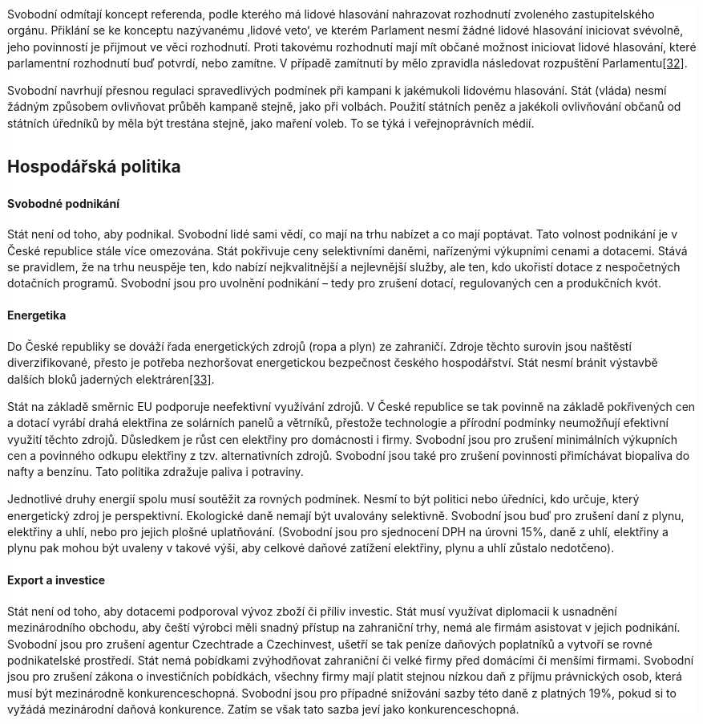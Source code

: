 Svobodní odmítají koncept referenda, podle kterého má lidové hlasování nahrazovat rozhodnutí zvoleného zastupitelského orgánu. Přiklání se ke konceptu nazývanému ‚lidové veto‘, ve kterém Parlament nesmí žádné lidové hlasování iniciovat svévolně, jeho povinností je přijmout ve věci rozhodnutí. Proti takovému rozhodnutí mají mít občané možnost iniciovat lidové hlasování, které parlamentní rozhodnutí buď potvrdí, nebo zamítne. V případě zamítnutí by mělo zpravidla následovat rozpuštění Parlamentu[[32]](#ref-32).

Svobodní navrhují přesnou regulaci spravedlivých podmínek při kampani k jakémukoli lidovému hlasování. Stát (vláda) nesmí žádným způsobem ovlivňovat průběh kampaně stejně, jako při volbách. Použití státních peněz a jakékoli ovlivňování občanů od státních úředníků by měla být trestána stejně, jako maření voleb. To se týká i veřejnoprávních médií.


## Hospodářská politika

#### Svobodné podnikání

Stát není od toho, aby podnikal. Svobodní lidé sami vědí, co mají na trhu nabízet a co mají poptávat. Tato volnost podnikání je v České republice stále více omezována. Stát pokřivuje ceny selektivními daněmi, nařízenými výkupními cenami a dotacemi. Stává se pravidlem, že na trhu neuspěje ten, kdo nabízí nejkvalitnější a nejlevnější služby, ale ten, kdo ukořistí dotace z nespočetných dotačních programů. Svobodní jsou pro uvolnění podnikání – tedy pro zrušení dotací, regulovaných cen a produkčních kvót.

#### Energetika

Do České republiky se dováží řada energetických zdrojů (ropa a plyn) ze zahraničí. Zdroje těchto surovin jsou naštěstí diverzifikované, přesto je potřeba nezhoršovat energetickou bezpečnost českého hospodářství. Stát nesmí bránit výstavbě dalších bloků jaderných elektráren[[33]](#ref-33).

Stát na základě směrnic EU podporuje neefektivní využívání zdrojů. V České republice se tak povinně na základě pokřivených cen a dotací vyrábí drahá elektřina ze solárních panelů a větrníků, přestože technologie a přírodní podmínky neumožňují efektivní využití těchto zdrojů. Důsledkem je růst cen elektřiny pro domácnosti i firmy. Svobodní jsou pro zrušení minimálních výkupních cen a povinného odkupu elektřiny z tzv. alternativních zdrojů. Svobodní jsou také pro zrušení povinnosti přimíchávat biopaliva do nafty a benzínu. Tato politika zdražuje paliva i potraviny.

Jednotlivé druhy energií spolu musí soutěžit za rovných podmínek. Nesmí to být politici nebo úředníci, kdo určuje, který energetický zdroj je perspektivní. Ekologické daně nemají být uvalovány selektivně. Svobodní jsou buď pro zrušení daní z plynu, elektřiny a uhlí, nebo pro jejich plošné uplatňování. (Svobodní jsou pro sjednocení DPH na úrovni 15%, daně z uhlí, elektřiny a plynu pak mohou být uvaleny v takové výši, aby celkové daňové zatížení elektřiny, plynu a uhlí zůstalo nedotčeno).

#### Export a investice

Stát není od toho, aby dotacemi podporoval vývoz zboží či příliv investic. Stát musí využívat diplomacii k usnadnění mezinárodního obchodu, aby čeští výrobci měli snadný přístup na zahraniční trhy, nemá ale firmám asistovat v jejich podnikání. Svobodní jsou pro zrušení agentur Czechtrade a Czechinvest, ušetří se tak peníze daňových poplatníků a vytvoří se rovné podnikatelské prostředí. Stát nemá pobídkami zvýhodňovat zahraniční či velké firmy před domácími či menšími firmami. Svobodní jsou pro zrušení zákona o investičních pobídkách, všechny firmy mají platit stejnou nízkou daň z příjmu právnických osob, která musí být mezinárodně konkurenceschopná. Svobodní jsou pro případné snižování sazby této daně z platných 19%, pokud si to vyžádá mezinárodní daňová konkurence. Zatím se však tato sazba jeví jako konkurenceschopná.
